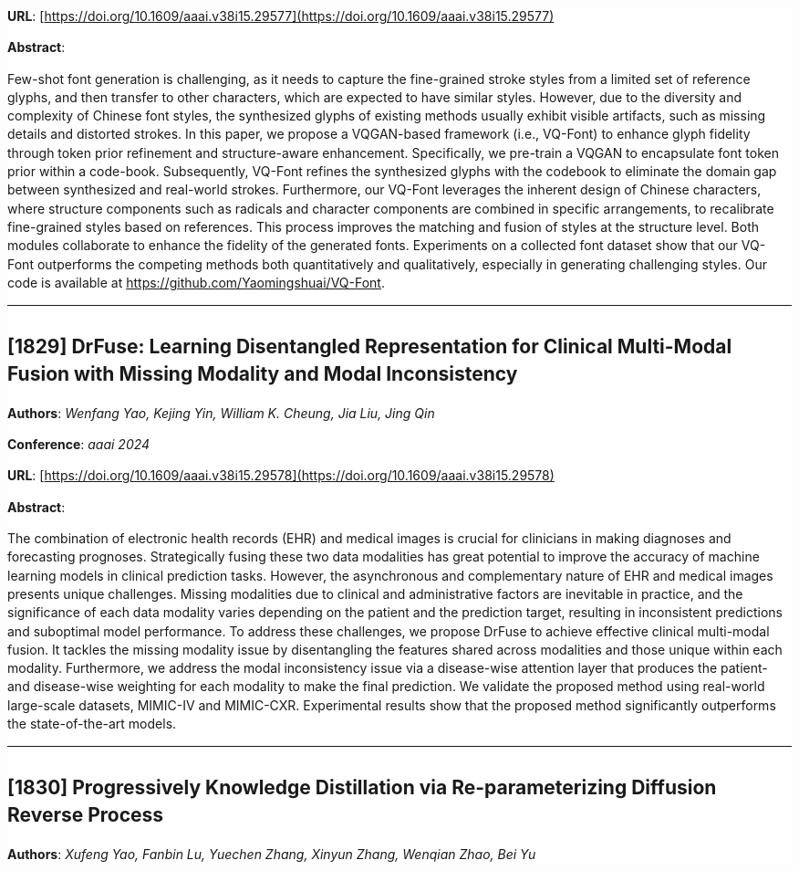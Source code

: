 **URL**: [https://doi.org/10.1609/aaai.v38i15.29577](https://doi.org/10.1609/aaai.v38i15.29577)

**Abstract**:

Few-shot font generation is challenging, as it needs to capture the fine-grained stroke styles from a limited set of reference glyphs, and then transfer to other characters, which are expected to have similar styles. However, due to the diversity and complexity of Chinese font styles, the synthesized glyphs of existing methods usually exhibit visible artifacts, such as missing details and distorted strokes. In this paper, we propose a VQGAN-based framework (i.e., VQ-Font) to enhance glyph fidelity through token prior refinement and structure-aware enhancement. Specifically, we pre-train a VQGAN to encapsulate font token prior within a code-book. Subsequently, VQ-Font refines the synthesized glyphs with the codebook to eliminate the domain gap between synthesized and real-world strokes. Furthermore, our VQ-Font leverages the inherent design of Chinese characters, where structure components such as radicals and character components are combined in specific arrangements, to recalibrate fine-grained styles based on references. This process improves the matching and fusion of styles at the structure level. Both modules collaborate to enhance the fidelity of the generated fonts. Experiments on a collected font dataset show that our VQ-Font outperforms the competing methods both quantitatively and qualitatively, especially in generating challenging styles. Our code is available at https://github.com/Yaomingshuai/VQ-Font.

----

## [1829] DrFuse: Learning Disentangled Representation for Clinical Multi-Modal Fusion with Missing Modality and Modal Inconsistency

**Authors**: *Wenfang Yao, Kejing Yin, William K. Cheung, Jia Liu, Jing Qin*

**Conference**: *aaai 2024*

**URL**: [https://doi.org/10.1609/aaai.v38i15.29578](https://doi.org/10.1609/aaai.v38i15.29578)

**Abstract**:

The combination of electronic health records (EHR) and medical images is crucial for clinicians in making diagnoses and forecasting prognoses. Strategically fusing these two data modalities has great potential to improve the accuracy of machine learning models in clinical prediction tasks. However, the asynchronous and complementary nature of EHR and medical images presents unique challenges. Missing modalities due to clinical and administrative factors are inevitable in practice, and the significance of each data modality varies depending on the patient and the prediction target, resulting in inconsistent predictions and suboptimal model performance. To address these challenges, we propose DrFuse to achieve effective clinical multi-modal fusion. It tackles the missing modality issue by disentangling the features shared across modalities and those unique within each modality. Furthermore, we address the modal inconsistency issue via a disease-wise attention layer that produces the patient- and disease-wise weighting for each modality to make the final prediction. We validate the proposed method using real-world large-scale datasets, MIMIC-IV and MIMIC-CXR. Experimental results show that the proposed method significantly outperforms the state-of-the-art models.

----

## [1830] Progressively Knowledge Distillation via Re-parameterizing Diffusion Reverse Process

**Authors**: *Xufeng Yao, Fanbin Lu, Yuechen Zhang, Xinyun Zhang, Wenqian Zhao, Bei Yu*
